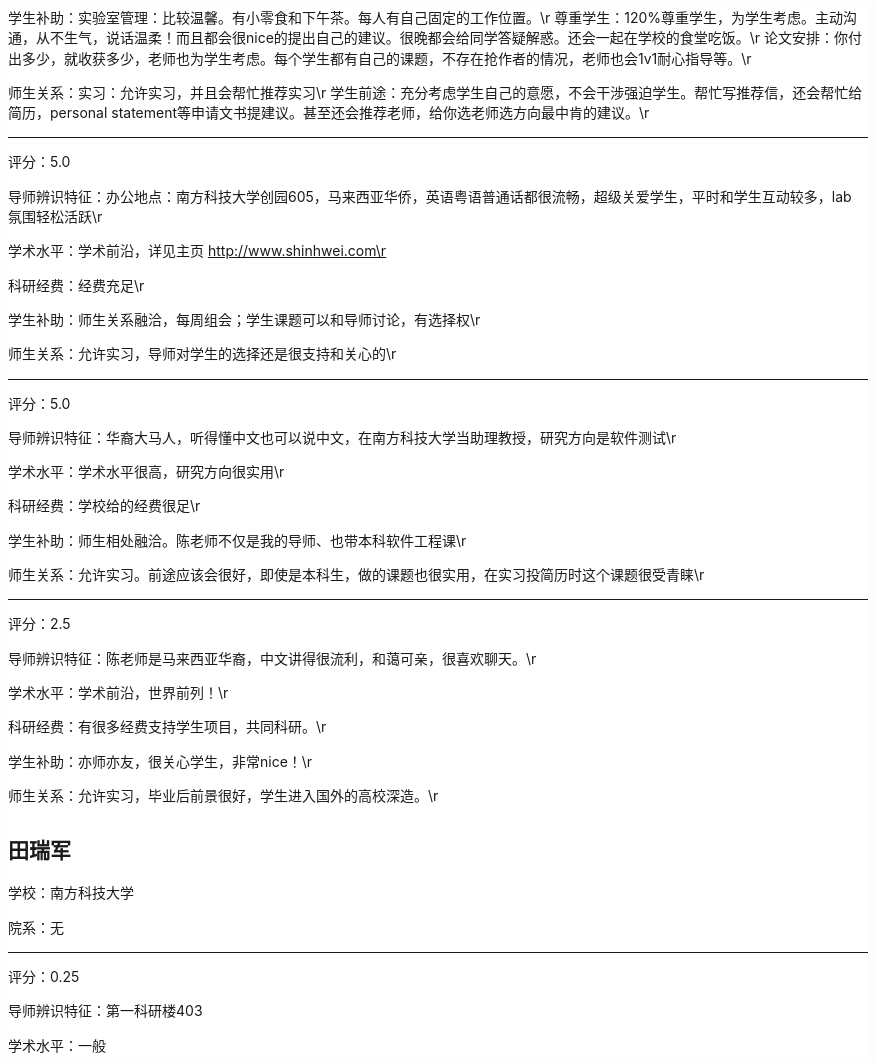 学生补助：实验室管理：比较温馨。有小零食和下午茶。每人有自己固定的工作位置。\r
尊重学生：120%尊重学生，为学生考虑。主动沟通，从不生气，说话温柔！而且都会很nice的提出自己的建议。很晚都会给同学答疑解惑。还会一起在学校的食堂吃饭。\r
论文安排：你付出多少，就收获多少，老师也为学生考虑。每个学生都有自己的课题，不存在抢作者的情况，老师也会1v1耐心指导等。\r

师生关系：实习：允许实习，并且会帮忙推荐实习\r
学生前途：充分考虑学生自己的意愿，不会干涉强迫学生。帮忙写推荐信，还会帮忙给简历，personal statement等申请文书提建议。甚至还会推荐老师，给你选老师选方向最中肯的建议。\r

* * *

评分：5.0

导师辨识特征：办公地点：南方科技大学创园605，马来西亚华侨，英语粤语普通话都很流畅，超级关爱学生，平时和学生互动较多，lab 氛围轻松活跃\r

学术水平：学术前沿，详见主页 http://www.shinhwei.com\r

科研经费：经费充足\r

学生补助：师生关系融洽，每周组会；学生课题可以和导师讨论，有选择权\r

师生关系：允许实习，导师对学生的选择还是很支持和关心的\r

* * *

评分：5.0

导师辨识特征：华裔大马人，听得懂中文也可以说中文，在南方科技大学当助理教授，研究方向是软件测试\r

学术水平：学术水平很高，研究方向很实用\r

科研经费：学校给的经费很足\r

学生补助：师生相处融洽。陈老师不仅是我的导师、也带本科软件工程课\r

师生关系：允许实习。前途应该会很好，即使是本科生，做的课题也很实用，在实习投简历时这个课题很受青睐\r

* * *

评分：2.5

导师辨识特征：陈老师是马来西亚华裔，中文讲得很流利，和蔼可亲，很喜欢聊天。\r

学术水平：学术前沿，世界前列！\r

科研经费：有很多经费支持学生项目，共同科研。\r

学生补助：亦师亦友，很关心学生，非常nice！\r

师生关系：允许实习，毕业后前景很好，学生进入国外的高校深造。\r

## 田瑞军

学校：南方科技大学

院系：无

* * *

评分：0.25

导师辨识特征：第一科研楼403

学术水平：一般
